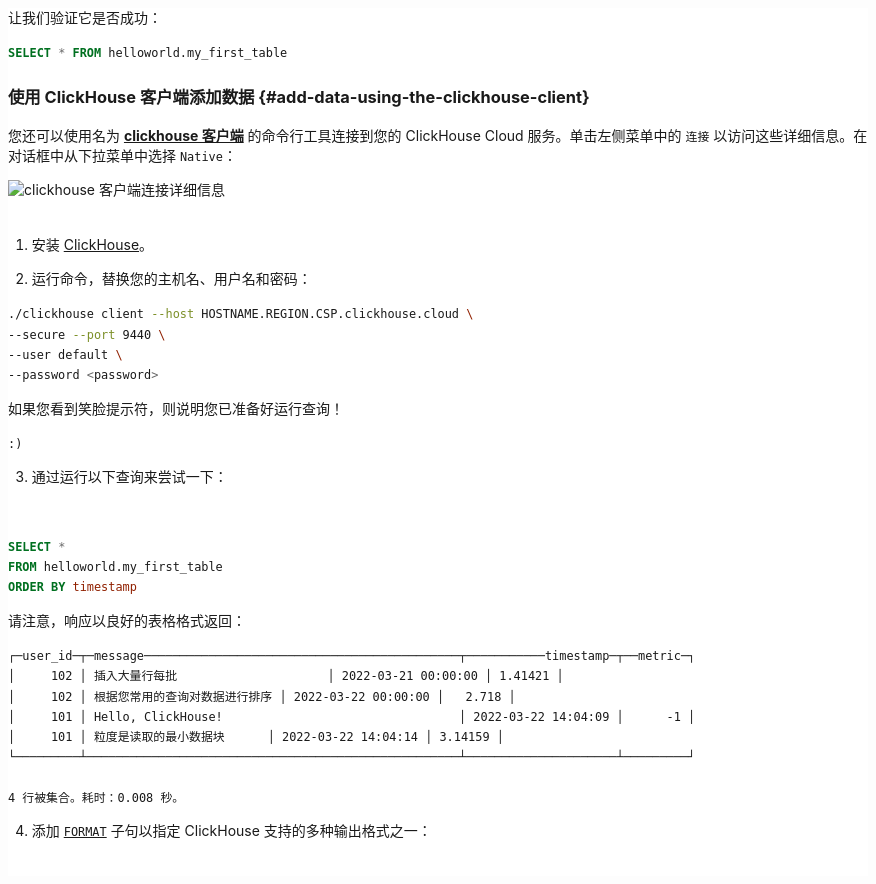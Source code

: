 让我们验证它是否成功：

```sql
SELECT * FROM helloworld.my_first_table
```

### 使用 ClickHouse 客户端添加数据 {#add-data-using-the-clickhouse-client}

您还可以使用名为 [**clickhouse 客户端**](/interfaces/cli) 的命令行工具连接到您的 ClickHouse Cloud 服务。单击左侧菜单中的 `连接` 以访问这些详细信息。在对话框中从下拉菜单中选择 `Native`：

<div class="eighty-percent">
    <img src={client_details} class="image" alt="clickhouse 客户端连接详细信息" />
</div>
<br/>

1. 安装 [ClickHouse](/interfaces/cli)。

2. 运行命令，替换您的主机名、用户名和密码：

```bash
./clickhouse client --host HOSTNAME.REGION.CSP.clickhouse.cloud \
--secure --port 9440 \
--user default \
--password <password>
```
如果您看到笑脸提示符，则说明您已准备好运行查询！
```response
:)
```

3. 通过运行以下查询来尝试一下：

<br/>

```sql
SELECT *
FROM helloworld.my_first_table
ORDER BY timestamp
```

请注意，响应以良好的表格格式返回：

```response
┌─user_id─┬─message────────────────────────────────────────────┬───────────timestamp─┬──metric─┐
│     102 │ 插入大量行每批                     │ 2022-03-21 00:00:00 │ 1.41421 │
│     102 │ 根据您常用的查询对数据进行排序 │ 2022-03-22 00:00:00 │   2.718 │
│     101 │ Hello, ClickHouse!                                 │ 2022-03-22 14:04:09 │      -1 │
│     101 │ 粒度是读取的最小数据块      │ 2022-03-22 14:04:14 │ 3.14159 │
└─────────┴────────────────────────────────────────────────────┴─────────────────────┴─────────┘

4 行被集合。耗时：0.008 秒。
```

4. 添加 [`FORMAT`](../../sql-reference/statements/select/format.md) 子句以指定 ClickHouse 支持的多种输出格式之一：

<br/>
